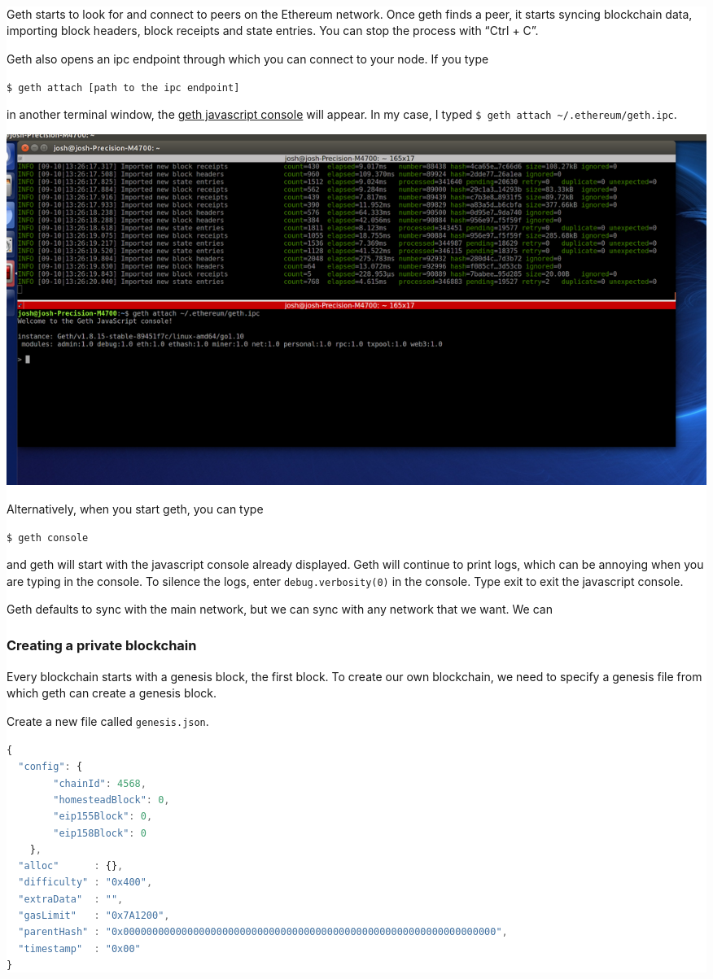 Geth starts to look for and connect to peers on the Ethereum network. Once geth finds a peer, it starts syncing blockchain data, importing block headers, block receipts and state entries. You can stop the process with “Ctrl + C”.

Geth also opens an ipc endpoint through which you can connect to your node. If you type 
```
$ geth attach [path to the ipc endpoint]
```
in another terminal window, the [geth javascript console](https://github.com/ethereum/go-ethereum/wiki/JavaScript-Console) will appear. In my case, I typed `$ geth attach ~/.ethereum/geth.ipc`. 

![](./images/screenshot2.png)

Alternatively, when you start geth, you can type 
```
$ geth console
```
and geth will start with the javascript console already displayed. Geth will continue to print logs, which can be annoying when you are typing in the console. To silence the logs, enter `debug.verbosity(0)` in the console. Type exit to exit the javascript console.

Geth defaults to sync with the main network, but we can sync with any network that we want. We can

### Creating a private blockchain

Every blockchain starts with a genesis block, the first block. To create our own blockchain, we need to specify a genesis file from which geth can create a genesis block.

Create a new file called `genesis.json`.
```javascript
{
  "config": {
        "chainId": 4568,
        "homesteadBlock": 0,
        "eip155Block": 0,
        "eip158Block": 0
    },
  "alloc"      : {},
  "difficulty" : "0x400",
  "extraData"  : "",
  "gasLimit"   : "0x7A1200",
  "parentHash" : "0x0000000000000000000000000000000000000000000000000000000000000000",
  "timestamp"  : "0x00"
}
```
